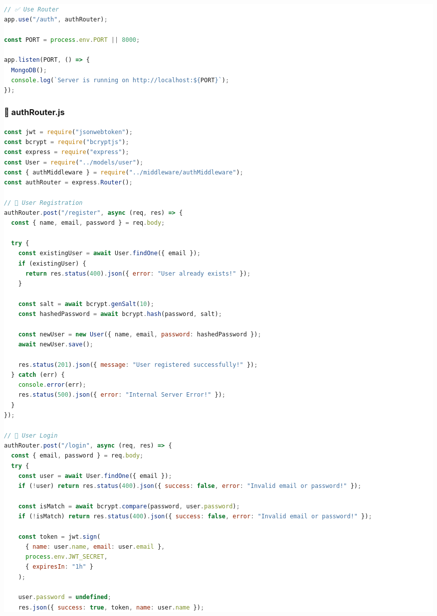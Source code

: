 ```javascript
// ✅ Use Router
app.use("/auth", authRouter);

const PORT = process.env.PORT || 8000;

app.listen(PORT, () => {
  MongoDB();
  console.log(`Server is running on http://localhost:${PORT}`);
});
```

### 📌 authRouter.js
```javascript
const jwt = require("jsonwebtoken");
const bcrypt = require("bcryptjs");
const express = require("express");
const User = require("../models/user");
const { authMiddleware } = require("../middleware/authMiddleware");
const authRouter = express.Router();

// 📝 User Registration
authRouter.post("/register", async (req, res) => {
  const { name, email, password } = req.body;

  try {
    const existingUser = await User.findOne({ email });
    if (existingUser) {
      return res.status(400).json({ error: "User already exists!" });
    }

    const salt = await bcrypt.genSalt(10);
    const hashedPassword = await bcrypt.hash(password, salt);

    const newUser = new User({ name, email, password: hashedPassword });
    await newUser.save();

    res.status(201).json({ message: "User registered successfully!" });
  } catch (err) {
    console.error(err);
    res.status(500).json({ error: "Internal Server Error!" });
  }
});

// 🔑 User Login
authRouter.post("/login", async (req, res) => {
  const { email, password } = req.body;
  try {
    const user = await User.findOne({ email });
    if (!user) return res.status(400).json({ success: false, error: "Invalid email or password!" });

    const isMatch = await bcrypt.compare(password, user.password);
    if (!isMatch) return res.status(400).json({ success: false, error: "Invalid email or password!" });

    const token = jwt.sign(
      { name: user.name, email: user.email },
      process.env.JWT_SECRET,
      { expiresIn: "1h" }
    );

    user.password = undefined;
    res.json({ success: true, token, name: user.name });
```